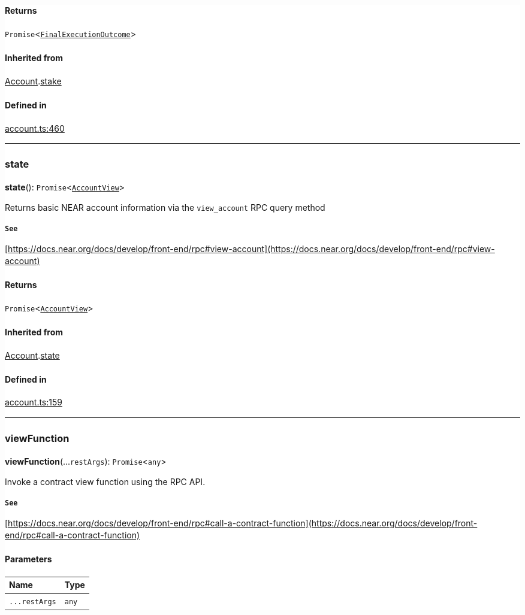 #### Returns

`Promise`<[`FinalExecutionOutcome`](../interfaces/providers_provider.FinalExecutionOutcome.md)\>

#### Inherited from

[Account](account.Account.md).[stake](account.Account.md#stake)

#### Defined in

[account.ts:460](https://github.com/near/near-api-js/blob/ecc6fa8f/packages/near-api-js/src/account.ts#L460)

___

### state

**state**(): `Promise`<[`AccountView`](../interfaces/providers_provider.AccountView.md)\>

Returns basic NEAR account information via the `view_account` RPC query method

**`See`**

[https://docs.near.org/docs/develop/front-end/rpc#view-account](https://docs.near.org/docs/develop/front-end/rpc#view-account)

#### Returns

`Promise`<[`AccountView`](../interfaces/providers_provider.AccountView.md)\>

#### Inherited from

[Account](account.Account.md).[state](account.Account.md#state)

#### Defined in

[account.ts:159](https://github.com/near/near-api-js/blob/ecc6fa8f/packages/near-api-js/src/account.ts#L159)

___

### viewFunction

**viewFunction**(...`restArgs`): `Promise`<`any`\>

Invoke a contract view function using the RPC API.

**`See`**

[https://docs.near.org/docs/develop/front-end/rpc#call-a-contract-function](https://docs.near.org/docs/develop/front-end/rpc#call-a-contract-function)

#### Parameters

| Name | Type |
| :------ | :------ |
| `...restArgs` | `any` |
